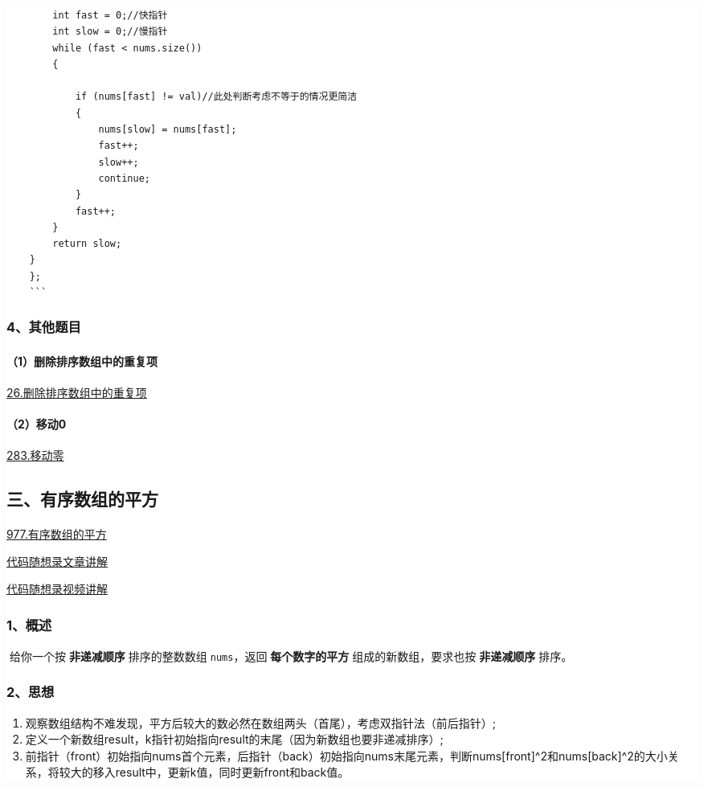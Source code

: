             int fast = 0;//快指针
            int slow = 0;//慢指针
            while (fast < nums.size())
            {
        
                if (nums[fast] != val)//此处判断考虑不等于的情况更简洁
                {
                    nums[slow] = nums[fast];
                    fast++;
                    slow++;
                    continue;
                }
                fast++;
            }
            return slow;
        }
        };
        ```

### 4、其他题目

#### （1）删除排序数组中的重复项

[26.删除排序数组中的重复项](https://leetcode.cn/problems/remove-duplicates-from-sorted-array/)

#### （2）移动0

[283.移动零](https://leetcode.cn/problems/move-zeroes/)

## 三、有序数组的平方

[977.有序数组的平方](https://leetcode.cn/problems/squares-of-a-sorted-array/)

[代码随想录文章讲解](https://programmercarl.com/0977.%E6%9C%89%E5%BA%8F%E6%95%B0%E7%BB%84%E7%9A%84%E5%B9%B3%E6%96%B9.html)

[代码随想录视频讲解](https://www.bilibili.com/video/BV1QB4y1D7ep)

### 1、概述

​		给你一个按 **非递减顺序** 排序的整数数组 `nums`，返回 **每个数字的平方** 组成的新数组，要求也按 **非递减顺序** 排序。

### 2、思想

1. 观察数组结构不难发现，平方后较大的数必然在数组两头（首尾），考虑双指针法（前后指针）;
2. 定义一个新数组result，k指针初始指向result的末尾（因为新数组也要非递减排序）;
3. 前指针（front）初始指向nums首个元素，后指针（back）初始指向nums末尾元素，判断nums[front]^2和nums[back]^2的大小关系，将较大的移入result中，更新k值，同时更新front和back值。
